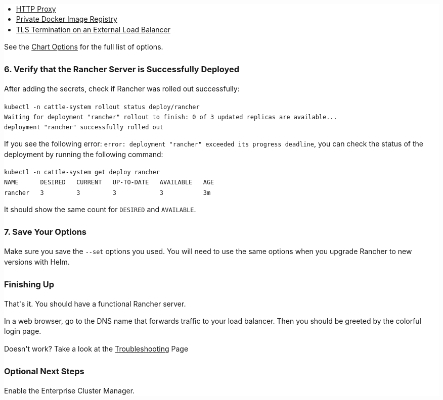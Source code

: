 - [HTTP Proxy]({{<baseurl>}}/rancher/v2.5/en/installation/install-rancher-on-k8s/chart-options/#http-proxy)
- [Private Docker Image Registry]({{<baseurl>}}/rancher/v2.5/en/installation/install-rancher-on-k8s/chart-options/#private-registry-and-air-gap-installs)
- [TLS Termination on an External Load Balancer]({{<baseurl>}}/rancher/v2.5/en/installation/install-rancher-on-k8s/chart-options/#external-tls-termination)

See the [Chart Options]({{<baseurl>}}/rancher/v2.5/en/installation/install-rancher-on-k8s/chart-options/) for the full list of options.


### 6. Verify that the Rancher Server is Successfully Deployed

After adding the secrets, check if Rancher was rolled out successfully:

```
kubectl -n cattle-system rollout status deploy/rancher
Waiting for deployment "rancher" rollout to finish: 0 of 3 updated replicas are available...
deployment "rancher" successfully rolled out
```

If you see the following error: `error: deployment "rancher" exceeded its progress deadline`, you can check the status of the deployment by running the following command:

```
kubectl -n cattle-system get deploy rancher
NAME      DESIRED   CURRENT   UP-TO-DATE   AVAILABLE   AGE
rancher   3         3         3            3           3m
```

It should show the same count for `DESIRED` and `AVAILABLE`.

### 7. Save Your Options

Make sure you save the `--set` options you used. You will need to use the same options when you upgrade Rancher to new versions with Helm.

### Finishing Up

That's it. You should have a functional Rancher server.

In a web browser, go to the DNS name that forwards traffic to your load balancer. Then you should be greeted by the colorful login page.

Doesn't work? Take a look at the [Troubleshooting]({{<baseurl>}}/rancher/v2.5/en/installation/options/troubleshooting/) Page


### Optional Next Steps

Enable the Enterprise Cluster Manager.

